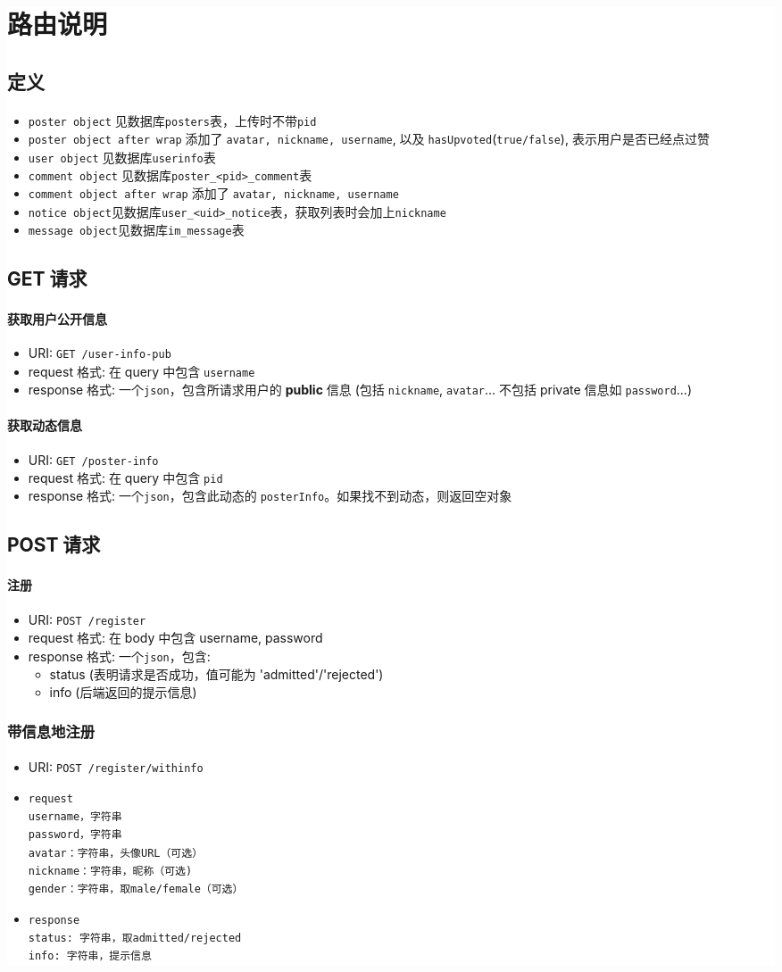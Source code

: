 # 路由说明

## 定义
+ `poster object` 见数据库`posters`表，上传时不带`pid`
+ `poster object after wrap` 添加了 `avatar, nickname, username`, 以及 `hasUpvoted`(`true/false`), 表示用户是否已经点过赞
+ `user object` 见数据库`userinfo`表
+ `comment object` 见数据库`poster_<pid>_comment`表
+ `comment object after wrap` 添加了 `avatar, nickname, username`
+ `notice object`见数据库`user_<uid>_notice`表，获取列表时会加上`nickname`
+ `message object`见数据库`im_message`表

## GET 请求

#### 获取用户公开信息
+ URI: `GET /user-info-pub`
+ request 格式: 在 query 中包含 `username`
+ response 格式: 一个`json`，包含所请求用户的 **public** 信息 (包括 `nickname`, `avatar`... 不包括 private 信息如 `password`...)

#### 获取动态信息
+ URI: `GET /poster-info`
+ request 格式: 在 query 中包含 `pid`
+ response 格式: 一个`json`，包含此动态的 `posterInfo`。如果找不到动态，则返回空对象

## POST 请求

#### 注册
+ URI: `POST /register`
+ request 格式: 在 body 中包含 username, password
+ response 格式: 一个`json`，包含:
    + status (表明请求是否成功，值可能为 'admitted'/'rejected')
    + info (后端返回的提示信息) 

### 带信息地注册

+ URI: `POST /register/withinfo`

+ ```
  request
  username，字符串
  password，字符串
  avatar：字符串，头像URL（可选）
  nickname：字符串，昵称（可选)
  gender：字符串，取male/female（可选）
  ```

+ ```
  response
  status: 字符串，取admitted/rejected
  info: 字符串，提示信息
  ```
